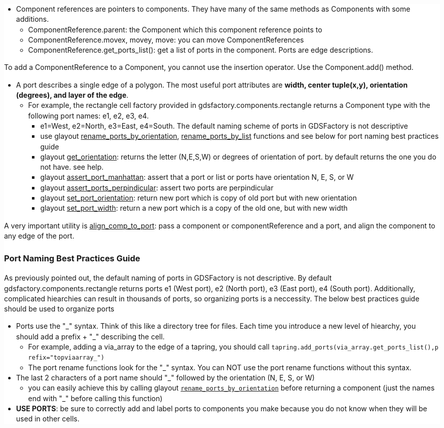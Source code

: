 - Component references are pointers to components. They have many of the same methods as Components with some additions.
	- ComponentReference.parent: the Component which this component reference points to
	- ComponentReference.movex, movey, move: you can move ComponentReferences
	- ComponentReference.get_ports_list(): get a list of ports in the component.
Ports are edge descriptions.

To add a ComponentReference to a Component, you cannot use the insertion operator. Use the Component.add() method.

- A port describes a single edge of a polygon. The most useful port attributes are **width, center tuple(x,y), orientation (degrees), and layer of the edge**.
    - For example, the rectangle cell factory provided in gdsfactory.components.rectangle returns a Component type with the following port names: e1, e2, e3, e4.
    	- e1=West, e2=North, e3=East, e4=South. The default naming scheme of ports in GDSFactory is not descriptive
    	- use glayout [rename_ports_by_orientation](https://github.com/alibillalhammoud/OpenFASOC/blob/main/openfasoc/generators/gdsfactory-gen/glayout/flow/pdk/util/port_utils.py#L67), [rename_ports_by_list](https://github.com/alibillalhammoud/OpenFASOC/blob/main/openfasoc/generators/gdsfactory-gen/glayout/flow/pdk/util/port_utils.py#L91) functions and see below for port naming best practices guide
    	- glayout [get_orientation](https://github.com/alibillalhammoud/OpenFASOC/blob/main/openfasoc/generators/gdsfactory-gen/glayout/flow/pdk/util/port_utils.py#L124): returns the letter (N,E,S,W) or degrees of orientation of port.  by default returns the one you do not have. see help.
    	- glayout [assert_port_manhattan](https://github.com/alibillalhammoud/OpenFASOC/blob/main/openfasoc/generators/gdsfactory-gen/glayout/flow/pdk/util/port_utils.py#L159): assert that a port or list or ports have orientation N, E, S, or W
    	- glayout [assert_ports_perpindicular](https://github.com/alibillalhammoud/OpenFASOC/blob/main/openfasoc/generators/gdsfactory-gen/glayout/flow/pdk/util/port_utils.py#L181): assert two ports are perpindicular
    	- glayout [set_port_orientation](https://github.com/alibillalhammoud/OpenFASOC/blob/main/openfasoc/generators/gdsfactory-gen/glayout/flow/pdk/util/port_utils.py#L181): return new port which is copy of old port but with new orientation
    	- glayout [set_port_width](https://github.com/alibillalhammoud/OpenFASOC/blob/main/openfasoc/generators/gdsfactory-gen/glayout/flow/pdk/util/port_utils.py#L202): return a new port which is a copy of the old one, but with new width

A very important utility is [align_comp_to_port](https://github.com/alibillalhammoud/OpenFASOC/blob/main/openfasoc/generators/gdsfactory-gen/glayout/flow/pdk/util/comp_utils.py#L83): pass a component or componentReference and a port, and align the component to any edge of the port.

### Port Naming Best Practices Guide
As previously pointed out, the default naming of ports in GDSFactory is not descriptive. By default gdsfactory.components.rectangle returns ports e1 (West port), e2 (North port), e3 (East port), e4 (South port). Additionally, complicated hiearchies can result in thousands of ports, so organizing ports is a neccessity. The below best practices guide should be used to organize ports
- Ports use the "\_" syntax. Think of this like a directory tree for files. Each time you introduce a new level of hiearchy, you should add a prefix + "\_" describing the cell.
	- For example, adding a via_array to the edge of a tapring, you should call
`tapring.add_ports(via_array.get_ports_list(),prefix="topviaarray_")`
	- The port rename functions look for the "\_" syntax. You can NOT use the port rename functions without this syntax.
- The last 2 characters of a port name should "\_" followed by the orientation (N, E, S, or W)
	- you can easily achieve this by calling glayout [`rename_ports_by_orientation`](https://github.com/alibillalhammoud/OpenFASOC/blob/main/openfasoc/generators/gdsfactory-gen/glayout/flow/pdk/util/port_utils.py#L67) before returning a component (just the names end with "\_" before calling this function)
- **USE PORTS**: be sure to correctly add and label ports to components you make because you do not know when they will be used in other cells.

